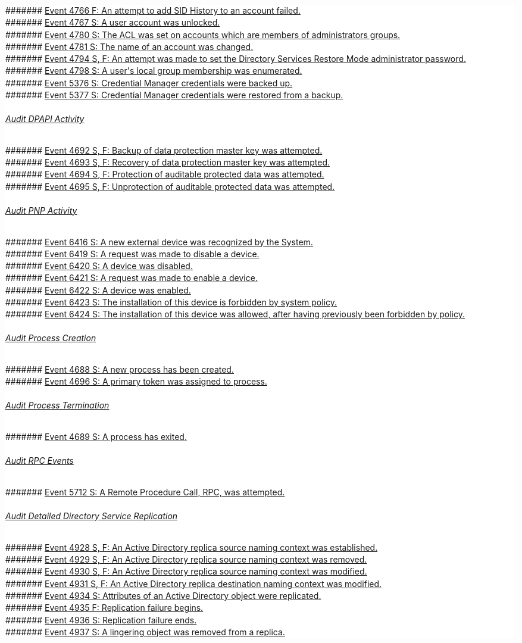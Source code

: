#######             [Event 4766 F: An attempt to add SID History to an account failed.](event-4766.md)            
#######             [Event 4767 S: A user account was unlocked.](event-4767.md)            
#######             [Event 4780 S: The ACL was set on accounts which are members of administrators groups.](event-4780.md)            
#######             [Event 4781 S: The name of an account was changed.](event-4781.md)            
#######             [Event 4794 S, F: An attempt was made to set the Directory Services Restore Mode administrator password.](event-4794.md)            
#######             [Event 4798 S: A user's local group membership was enumerated.](event-4798.md)            
#######             [Event 5376 S: Credential Manager credentials were backed up.](event-5376.md)            
#######             [Event 5377 S: Credential Manager credentials were restored from a backup.](event-5377.md)
          
###### [Audit DPAPI Activity](audit-dpapi-activity.md)
####### 
            [Event 4692 S, F: Backup of data protection master key was attempted.](event-4692.md)            
#######             [Event 4693 S, F: Recovery of data protection master key was attempted.](event-4693.md)            
#######             [Event 4694 S, F: Protection of auditable protected data was attempted.](event-4694.md)            
#######             [Event 4695 S, F: Unprotection of auditable protected data was attempted.](event-4695.md)
          
###### [Audit PNP Activity](audit-pnp-activity.md)
####### 
            [Event 6416 S: A new external device was recognized by the System.](event-6416.md)            
#######             [Event 6419 S: A request was made to disable a device.](event-6419.md)            
#######             [Event 6420 S: A device was disabled.](event-6420.md)            
#######             [Event 6421 S: A request was made to enable a device.](event-6421.md)            
#######             [Event 6422 S: A device was enabled.](event-6422.md)            
#######             [Event 6423 S: The installation of this device is forbidden by system policy.](event-6423.md)            
#######             [Event 6424 S: The installation of this device was allowed, after having previously been forbidden by policy.](event-6424.md)
          
###### [Audit Process Creation](audit-process-creation.md)
####### 
            [Event 4688 S: A new process has been created.](event-4688.md)            
#######             [Event 4696 S: A primary token was assigned to process.](event-4696.md)
          
###### [Audit Process Termination](audit-process-termination.md)
####### [Event 4689 S: A process has exited.](event-4689.md)
###### [Audit RPC Events](audit-rpc-events.md)
####### [Event 5712 S: A Remote Procedure Call, RPC, was attempted.](event-5712.md)
###### [Audit Detailed Directory Service Replication](audit-detailed-directory-service-replication.md)
####### 
            [Event 4928 S, F: An Active Directory replica source naming context was established.](event-4928.md)            
#######             [Event 4929 S, F: An Active Directory replica source naming context was removed.](event-4929.md)            
#######             [Event 4930 S, F: An Active Directory replica source naming context was modified.](event-4930.md)            
#######             [Event 4931 S, F: An Active Directory replica destination naming context was modified.](event-4931.md)            
#######             [Event 4934 S: Attributes of an Active Directory object were replicated.](event-4934.md)            
#######             [Event 4935 F: Replication failure begins.](event-4935.md)            
#######             [Event 4936 S: Replication failure ends.](event-4936.md)            
#######             [Event 4937 S: A lingering object was removed from a replica.](event-4937.md)
          